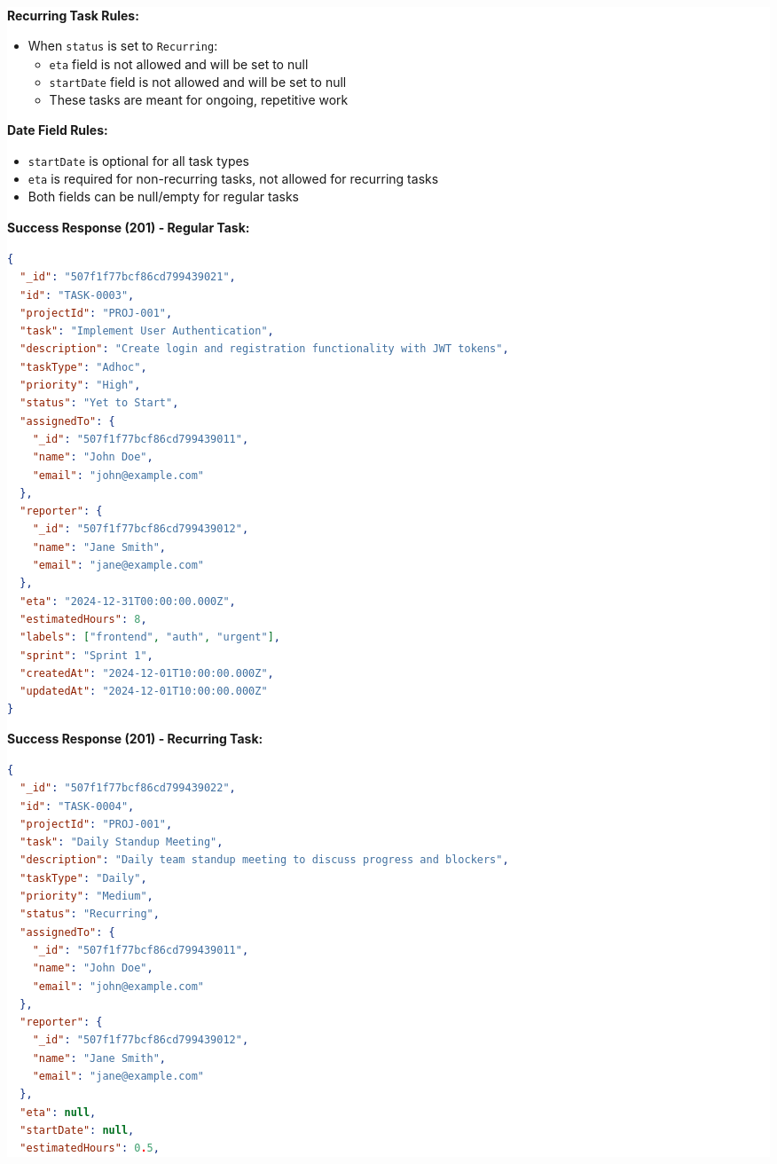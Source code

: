 **Recurring Task Rules:**
- When `status` is set to `Recurring`:
  - `eta` field is not allowed and will be set to null
  - `startDate` field is not allowed and will be set to null
  - These tasks are meant for ongoing, repetitive work

**Date Field Rules:**
- `startDate` is optional for all task types
- `eta` is required for non-recurring tasks, not allowed for recurring tasks
- Both fields can be null/empty for regular tasks

**Success Response (201) - Regular Task:**
```json
{
  "_id": "507f1f77bcf86cd799439021",
  "id": "TASK-0003",
  "projectId": "PROJ-001",
  "task": "Implement User Authentication",
  "description": "Create login and registration functionality with JWT tokens",
  "taskType": "Adhoc",
  "priority": "High",
  "status": "Yet to Start",
  "assignedTo": {
    "_id": "507f1f77bcf86cd799439011",
    "name": "John Doe",
    "email": "john@example.com"
  },
  "reporter": {
    "_id": "507f1f77bcf86cd799439012",
    "name": "Jane Smith",
    "email": "jane@example.com"
  },
  "eta": "2024-12-31T00:00:00.000Z",
  "estimatedHours": 8,
  "labels": ["frontend", "auth", "urgent"],
  "sprint": "Sprint 1",
  "createdAt": "2024-12-01T10:00:00.000Z",
  "updatedAt": "2024-12-01T10:00:00.000Z"
}
```

**Success Response (201) - Recurring Task:**
```json
{
  "_id": "507f1f77bcf86cd799439022",
  "id": "TASK-0004",
  "projectId": "PROJ-001",
  "task": "Daily Standup Meeting",
  "description": "Daily team standup meeting to discuss progress and blockers",
  "taskType": "Daily",
  "priority": "Medium",
  "status": "Recurring",
  "assignedTo": {
    "_id": "507f1f77bcf86cd799439011",
    "name": "John Doe",
    "email": "john@example.com"
  },
  "reporter": {
    "_id": "507f1f77bcf86cd799439012",
    "name": "Jane Smith",
    "email": "jane@example.com"
  },
  "eta": null,
  "startDate": null,
  "estimatedHours": 0.5,
```